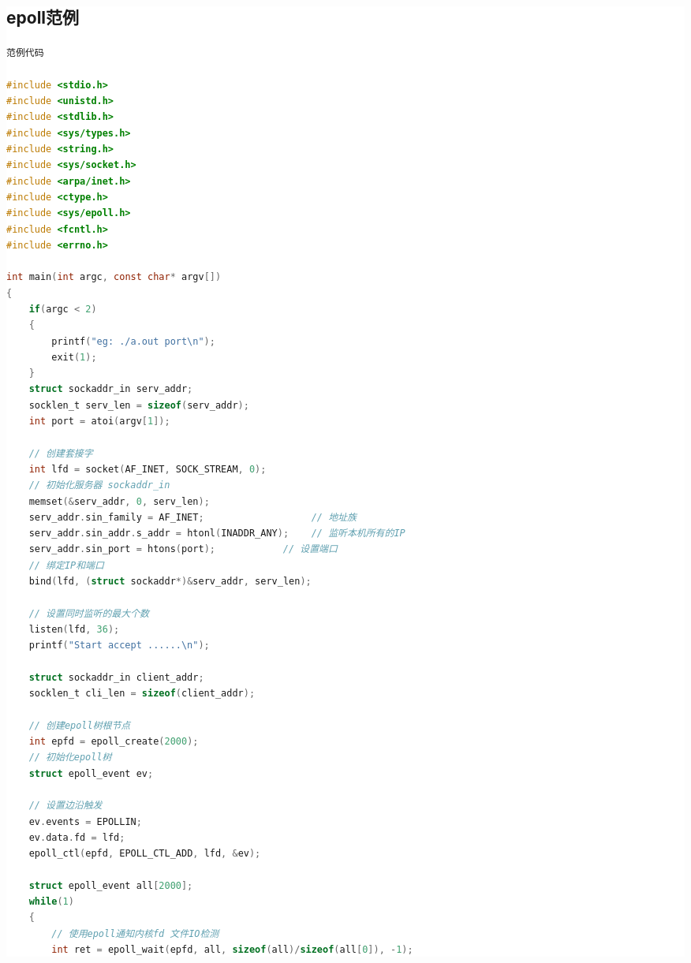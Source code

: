 ```c
```



## epoll范例

```c
范例代码

#include <stdio.h>
#include <unistd.h>
#include <stdlib.h>
#include <sys/types.h>
#include <string.h>
#include <sys/socket.h>
#include <arpa/inet.h>
#include <ctype.h>
#include <sys/epoll.h>
#include <fcntl.h>
#include <errno.h>

int main(int argc, const char* argv[])
{
    if(argc < 2)
    {
        printf("eg: ./a.out port\n");
        exit(1);
    }
    struct sockaddr_in serv_addr;
    socklen_t serv_len = sizeof(serv_addr);
    int port = atoi(argv[1]);

    // 创建套接字
    int lfd = socket(AF_INET, SOCK_STREAM, 0);
    // 初始化服务器 sockaddr_in 
    memset(&serv_addr, 0, serv_len);
    serv_addr.sin_family = AF_INET;                   // 地址族 
    serv_addr.sin_addr.s_addr = htonl(INADDR_ANY);    // 监听本机所有的IP
    serv_addr.sin_port = htons(port);            // 设置端口 
    // 绑定IP和端口
    bind(lfd, (struct sockaddr*)&serv_addr, serv_len);

    // 设置同时监听的最大个数
    listen(lfd, 36);
    printf("Start accept ......\n");

    struct sockaddr_in client_addr;
    socklen_t cli_len = sizeof(client_addr);

    // 创建epoll树根节点
    int epfd = epoll_create(2000);
    // 初始化epoll树
    struct epoll_event ev;

    // 设置边沿触发
    ev.events = EPOLLIN;
    ev.data.fd = lfd;
    epoll_ctl(epfd, EPOLL_CTL_ADD, lfd, &ev);

    struct epoll_event all[2000];
    while(1)
    {
        // 使用epoll通知内核fd 文件IO检测
        int ret = epoll_wait(epfd, all, sizeof(all)/sizeof(all[0]), -1);
```